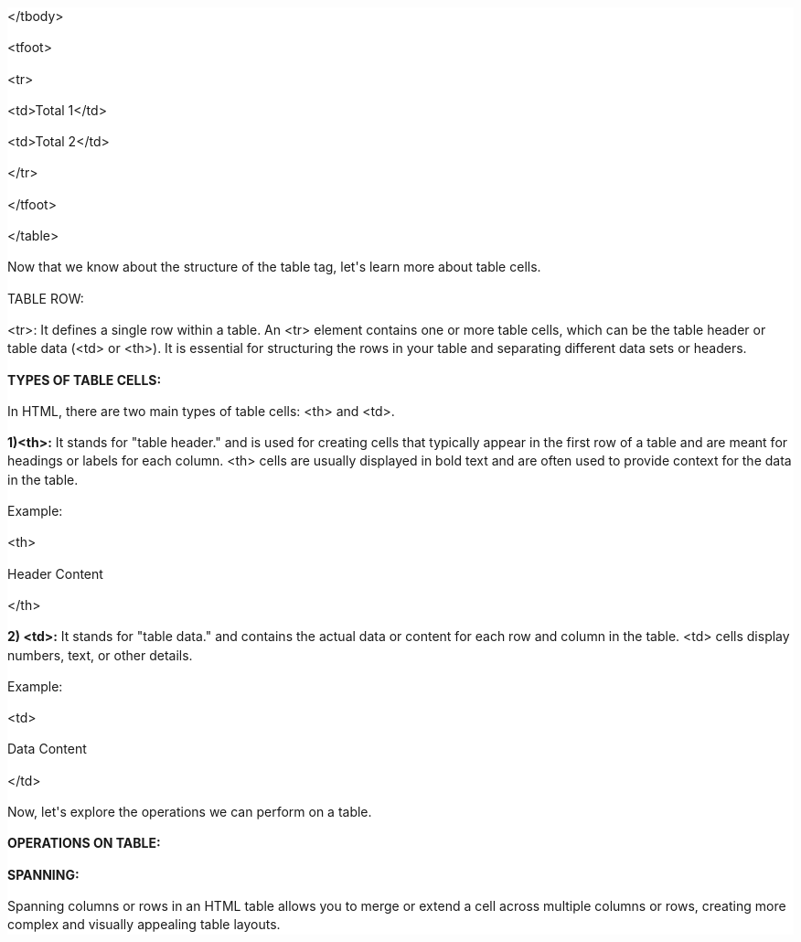 \</tbody\>

\<tfoot\>

\<tr\>

\<td\>Total 1\</td\>

\<td\>Total 2\</td\>

\</tr\>

\</tfoot\>

\</table\>

Now that we know about the structure of the table tag, let\'s learn more
about table cells.

TABLE ROW:

\<tr\>: It defines a single row within a table. An \<tr\> element
contains one or more table cells, which can be the table header or table
data (\<td\> or \<th\>). It is essential for structuring the rows in
your table and separating different data sets or headers.

**TYPES OF TABLE CELLS:**

In HTML, there are two main types of table cells: \<th\> and \<td\>.

**1)\<th\>:** It stands for \"table header.\" and is used for creating
cells that typically appear in the first row of a table and are meant
for headings or labels for each column. \<th\> cells are usually
displayed in bold text and are often used to provide context for the
data in the table.

Example:

\<th\>

Header Content

\</th\>

**2) \<td\>:** It stands for \"table data.\" and contains the actual
data or content for each row and column in the table. \<td\> cells
display numbers, text, or other details.

Example:

\<td\>

Data Content

\</td\>

Now, let\'s explore the operations we can perform on a table.

**OPERATIONS ON TABLE:**

**SPANNING:**

Spanning columns or rows in an HTML table allows you to merge or extend
a cell across multiple columns or rows, creating more complex and
visually appealing table layouts.
